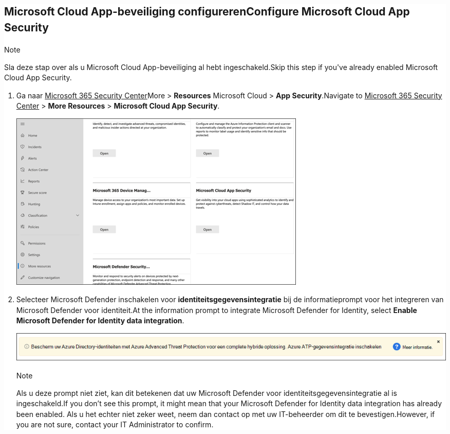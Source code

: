 
## <a name="configure-microsoft-cloud-app-security"></a><span data-ttu-id="7a453-196">Microsoft Cloud App-beveiliging configureren</span><span class="sxs-lookup"><span data-stu-id="7a453-196">Configure Microsoft Cloud App Security</span></span>

> [!NOTE]
> <span data-ttu-id="7a453-197">Sla deze stap over als u Microsoft Cloud App-beveiliging al hebt ingeschakeld.</span><span class="sxs-lookup"><span data-stu-id="7a453-197">Skip this step if you've already enabled Microsoft Cloud App Security.</span></span> 

1. <span data-ttu-id="7a453-198">Ga naar [Microsoft 365 Security Center](https://security.microsoft.com/info)More  >  **Resources** Microsoft Cloud  >  **App Security**.</span><span class="sxs-lookup"><span data-stu-id="7a453-198">Navigate to [Microsoft 365 Security Center](https://security.microsoft.com/info) > **More Resources** > **Microsoft Cloud App Security**.</span></span>

   ![Afbeelding of_Microsoft 365-beveiligingscentrumpagina waar u de Kaart van Microsoft Cloud App kunt zien en op de knop Openen moet klikken](../../media/mtp-eval-53.png)

2. <span data-ttu-id="7a453-200">Selecteer Microsoft Defender inschakelen voor **identiteitsgegevensintegratie** bij de informatieprompt voor het integreren van Microsoft Defender voor identiteit.</span><span class="sxs-lookup"><span data-stu-id="7a453-200">At the information prompt to integrate Microsoft Defender for Identity, select **Enable Microsoft Defender for Identity data integration**.</span></span>
  
   ![Afbeelding of_the informatieprompt om Microsoft Defender voor identiteit te integreren, waarbij u de koppeling Microsoft Defender voor integratie van identiteitsgegevens inschakelen moet selecteren](../../media/mtp-eval-54.png)

   > [!NOTE]
   > <span data-ttu-id="7a453-202">Als u deze prompt niet ziet, kan dit betekenen dat uw Microsoft Defender voor identiteitsgegevensintegratie al is ingeschakeld.</span><span class="sxs-lookup"><span data-stu-id="7a453-202">If you don’t see this prompt, it might mean that your Microsoft Defender for Identity data integration has already been enabled.</span></span> <span data-ttu-id="7a453-203">Als u het echter niet zeker weet, neem dan contact op met uw IT-beheerder om dit te bevestigen.</span><span class="sxs-lookup"><span data-stu-id="7a453-203">However, if you are not sure, contact your IT Administrator to confirm.</span></span> 
